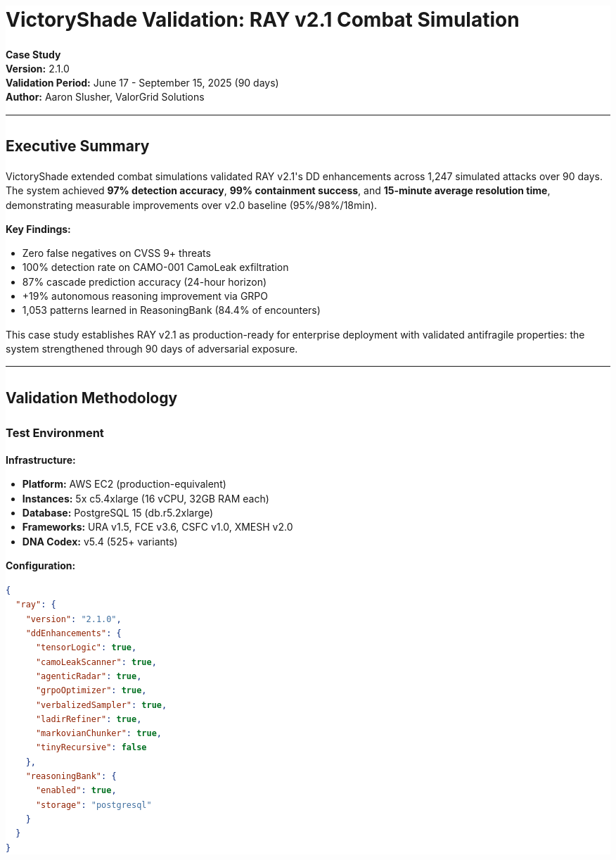 

# VictoryShade Validation: RAY v2.1 Combat Simulation

**Case Study**  
**Version:** 2.1.0  
**Validation Period:** June 17 - September 15, 2025 (90 days)  
**Author:** Aaron Slusher, ValorGrid Solutions

---

## Executive Summary

VictoryShade extended combat simulations validated RAY v2.1's DD enhancements across 1,247 simulated attacks over 90 days. The system achieved **97% detection accuracy**, **99% containment success**, and **15-minute average resolution time**, demonstrating measurable improvements over v2.0 baseline (95%/98%/18min).

**Key Findings:**
- Zero false negatives on CVSS 9+ threats
- 100% detection rate on CAMO-001 CamoLeak exfiltration
- 87% cascade prediction accuracy (24-hour horizon)
- +19% autonomous reasoning improvement via GRPO
- 1,053 patterns learned in ReasoningBank (84.4% of encounters)

This case study establishes RAY v2.1 as production-ready for enterprise deployment with validated antifragile properties: the system strengthened through 90 days of adversarial exposure.

---

## Validation Methodology

### Test Environment

**Infrastructure:**
- **Platform:** AWS EC2 (production-equivalent)
- **Instances:** 5x c5.4xlarge (16 vCPU, 32GB RAM each)
- **Database:** PostgreSQL 15 (db.r5.2xlarge)
- **Frameworks:** URA v1.5, FCE v3.6, CSFC v1.0, XMESH v2.0
- **DNA Codex:** v5.4 (525+ variants)

**Configuration:**
```json
{
  "ray": {
    "version": "2.1.0",
    "ddEnhancements": {
      "tensorLogic": true,
      "camoLeakScanner": true,
      "agenticRadar": true,
      "grpoOptimizer": true,
      "verbalizedSampler": true,
      "ladirRefiner": true,
      "markovianChunker": true,
      "tinyRecursive": false
    },
    "reasoningBank": {
      "enabled": true,
      "storage": "postgresql"
    }
  }
}
```
